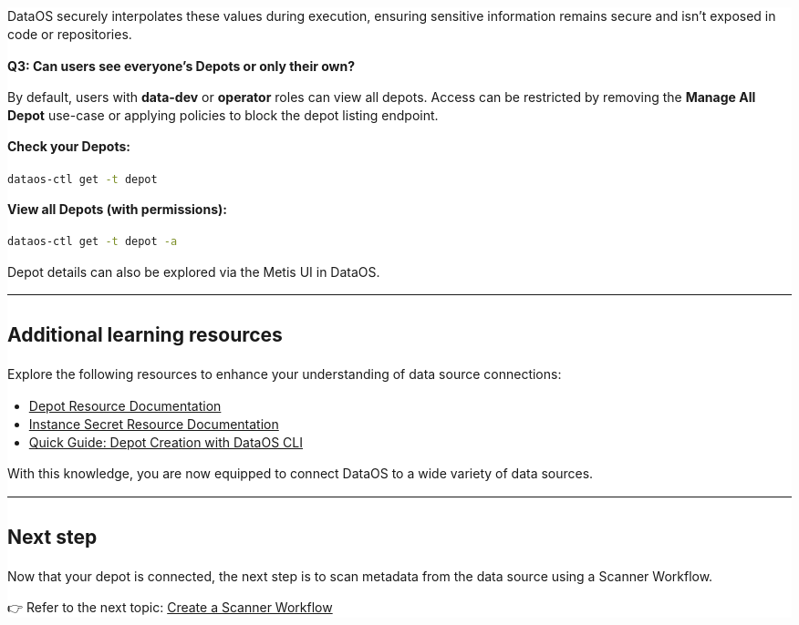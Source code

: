 DataOS securely interpolates these values during execution, ensuring sensitive information remains secure and isn’t exposed in code or repositories.

**Q3: Can users see everyone’s Depots or only their own?** 

By default, users with **data-dev** or **operator** roles can view all depots. Access can be restricted by removing the **Manage All Depot** use-case or applying policies to block the depot listing endpoint.  

**Check your Depots:**

```bash
dataos-ctl get -t depot
```

**View all Depots (with permissions):**

```bash
dataos-ctl get -t depot -a
```

Depot details can also be explored via the Metis UI in DataOS.

---

## Additional learning resources

Explore the following resources to enhance your understanding of data source connections:

- [Depot Resource Documentation](https://dataos.info/resources/depot/)
- [Instance Secret Resource Documentation](https://dataos.info/resources/instance_secret)
- [Quick Guide: Depot Creation with DataOS CLI](/quick_guides/depot_creation_cli/)

With this knowledge, you are now equipped to connect DataOS to a wide variety of data sources.

---

## Next step

Now that your depot is connected, the next step is to scan metadata from the data source using a Scanner Workflow.

👉 Refer to the next topic: [Create a Scanner Workflow](/learn/dp_foundations1_learn_track/create_scanner/)